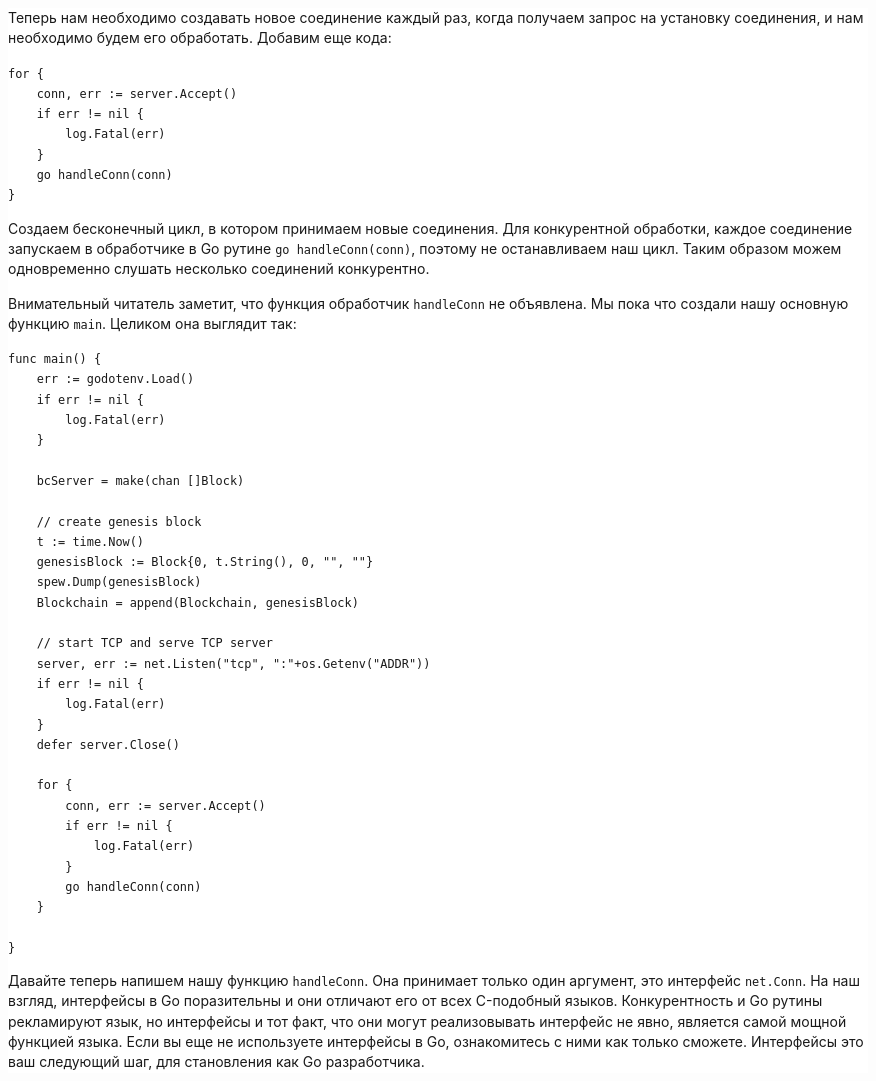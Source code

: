Теперь нам необходимо создавать новое соединение каждый раз, когда получаем запрос на установку соединения, и нам необходимо будем его обработать. Добавим еще кода:
```
for {
	conn, err := server.Accept()
	if err != nil {
		log.Fatal(err)
	}
	go handleConn(conn)
}
```
Создаем бесконечный цикл, в котором принимаем новые соединения. Для конкурентной обработки, каждое соединение запускаем в  обработчике в Go рутине ```go handleConn(conn)```, поэтому не останавливаем наш цикл. Таким образом можем одновременно слушать несколько соединений конкурентно.

Внимательный читатель заметит, что функция обработчик ```handleConn``` не объявлена. Мы пока что создали нашу основную функцию ```main```. Целиком она выглядит так:
```
func main() {
	err := godotenv.Load()
	if err != nil {
		log.Fatal(err)
	}

	bcServer = make(chan []Block)

	// create genesis block
	t := time.Now()
	genesisBlock := Block{0, t.String(), 0, "", ""}
	spew.Dump(genesisBlock)
	Blockchain = append(Blockchain, genesisBlock)

	// start TCP and serve TCP server
	server, err := net.Listen("tcp", ":"+os.Getenv("ADDR"))
	if err != nil {
		log.Fatal(err)
	}
	defer server.Close()

	for {
		conn, err := server.Accept()
		if err != nil {
			log.Fatal(err)
		}
		go handleConn(conn)
	}

}
```
Давайте теперь напишем нашу функцию ```handleConn```.  Она принимает только один аргумент, это интерфейс ```net.Conn```. На наш взгляд, интерфейсы в Go поразительны и они отличают его от всех C-подобный языков. Конкурентность и Go рутины рекламируют язык, но интерфейсы и тот факт, что они могут реализовывать интерфейс не явно, является самой мощной функцией языка. Если вы еще не используете интерфейсы в Go, ознакомитесь с ними как только сможете. Интерфейсы это ваш следующий шаг, для становления как Go разработчика.
